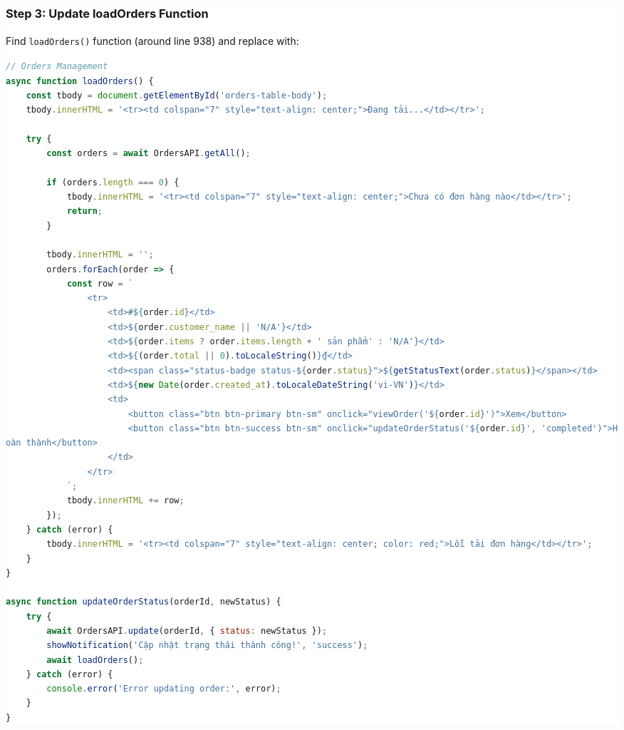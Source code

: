 ### Step 3: Update loadOrders Function

Find `loadOrders()` function (around line 938) and replace with:

```javascript
// Orders Management
async function loadOrders() {
    const tbody = document.getElementById('orders-table-body');
    tbody.innerHTML = '<tr><td colspan="7" style="text-align: center;">Đang tải...</td></tr>';

    try {
        const orders = await OrdersAPI.getAll();

        if (orders.length === 0) {
            tbody.innerHTML = '<tr><td colspan="7" style="text-align: center;">Chưa có đơn hàng nào</td></tr>';
            return;
        }

        tbody.innerHTML = '';
        orders.forEach(order => {
            const row = `
                <tr>
                    <td>#${order.id}</td>
                    <td>${order.customer_name || 'N/A'}</td>
                    <td>${order.items ? order.items.length + ' sản phẩm' : 'N/A'}</td>
                    <td>${(order.total || 0).toLocaleString()}₫</td>
                    <td><span class="status-badge status-${order.status}">${getStatusText(order.status)}</span></td>
                    <td>${new Date(order.created_at).toLocaleDateString('vi-VN')}</td>
                    <td>
                        <button class="btn btn-primary btn-sm" onclick="viewOrder('${order.id}')">Xem</button>
                        <button class="btn btn-success btn-sm" onclick="updateOrderStatus('${order.id}', 'completed')">Hoàn thành</button>
                    </td>
                </tr>
            `;
            tbody.innerHTML += row;
        });
    } catch (error) {
        tbody.innerHTML = '<tr><td colspan="7" style="text-align: center; color: red;">Lỗi tải đơn hàng</td></tr>';
    }
}

async function updateOrderStatus(orderId, newStatus) {
    try {
        await OrdersAPI.update(orderId, { status: newStatus });
        showNotification('Cập nhật trạng thái thành công!', 'success');
        await loadOrders();
    } catch (error) {
        console.error('Error updating order:', error);
    }
}
```

